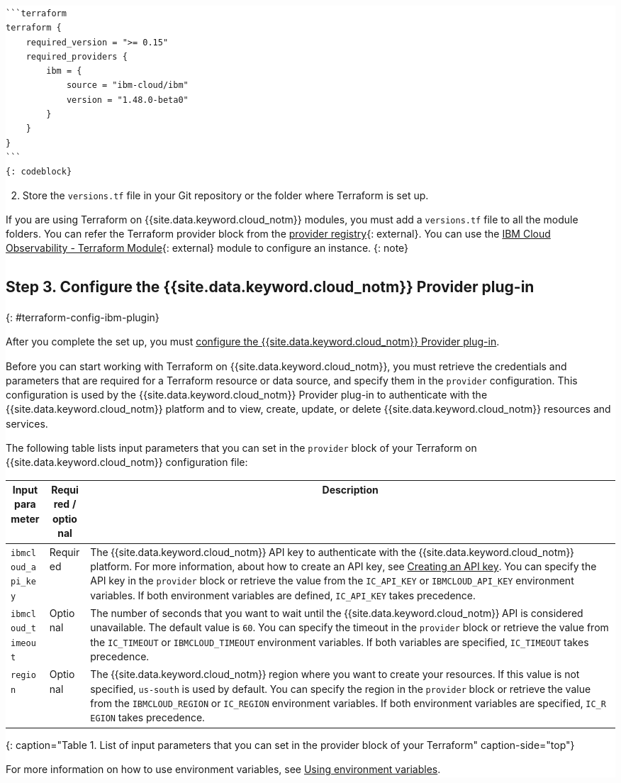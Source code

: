     ```terraform
    terraform {
        required_version = ">= 0.15"
        required_providers {
            ibm = {
                source = "ibm-cloud/ibm"
                version = "1.48.0-beta0"
            }
        }
    }
    ```
    {: codeblock}

2. Store the `versions.tf` file in your Git repository or the folder where Terraform is set up.


If you are using Terraform on {{site.data.keyword.cloud_notm}} modules, you must add a `versions.tf` file to all the module folders. You can refer the Terraform provider block from the [provider registry](https://registry.terraform.io/providers/IBM-Cloud/ibm/latest){: external}. You can use the [IBM Cloud Observability - Terraform Module](https://registry.terraform.io/modules/terraform-ibm-modules/observability/ibm/latest){: external} module to configure an instance.
{: note}



## Step 3. Configure the {{site.data.keyword.cloud_notm}} Provider plug-in
{: #terraform-config-ibm-plugin}

After you complete the set up, you must [configure the {{site.data.keyword.cloud_notm}} Provider plug-in](/docs/ibm-cloud-provider-for-terraform?topic=ibm-cloud-provider-for-terraform-provider-reference).

Before you can start working with Terraform on {{site.data.keyword.cloud_notm}}, you must retrieve the credentials and parameters that are required for a Terraform resource or data source, and specify them in the `provider` configuration. This configuration is used by the {{site.data.keyword.cloud_notm}} Provider plug-in to authenticate with the {{site.data.keyword.cloud_notm}} platform and to view, create, update, or delete {{site.data.keyword.cloud_notm}} resources and services.

The following table lists input parameters that you can set in the `provider` block of your Terraform on {{site.data.keyword.cloud_notm}} configuration file:

|Input parameter | Required / optional  | Description           |
|----------------|----------------------|-----------------------|
|`ibmcloud_api_key`| Required | The {{site.data.keyword.cloud_notm}} API key to authenticate with the {{site.data.keyword.cloud_notm}} platform. For more information, about how to create an API key, see [Creating an API key](/docs/account?topic=account-userapikey&interface=terraform#create_user_key-api-terra). You can specify the API key in the `provider` block or retrieve the value from the `IC_API_KEY` or `IBMCLOUD_API_KEY` environment variables. If both environment variables are defined, `IC_API_KEY` takes precedence. |
|`ibmcloud_timeout`| Optional | The number of seconds that you want to wait until the {{site.data.keyword.cloud_notm}} API is considered unavailable. The default value is `60`. You can specify the timeout in the `provider` block or retrieve the value from the `IC_TIMEOUT` or `IBMCLOUD_TIMEOUT` environment variables. If both variables are specified, `IC_TIMEOUT` takes precedence. |
|`region`| Optional | The {{site.data.keyword.cloud_notm}} region where you want to create your resources. If this value is not specified, `us-south` is used by default. You can specify the region in the `provider` block or retrieve the value from the `IBMCLOUD_REGION` or `IC_REGION` environment variables. If both environment variables are specified, `IC_REGION` takes precedence. |
{: caption="Table 1. List of input parameters that you can set in the provider block of your Terraform" caption-side="top"}

For more information on how to use environment variables, see [Using environment variables](/docs/ibm-cloud-provider-for-terraform?topic=ibm-cloud-provider-for-terraform-provider-reference#env-vars).
